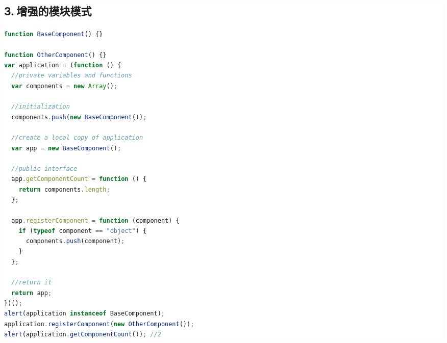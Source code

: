 ## 3. 增强的模块模式

```js
function BaseComponent() {}

function OtherComponent() {}
var application = (function () {
  //private variables and functions
  var components = new Array();

  //initialization
  components.push(new BaseComponent());

  //create a local copy of application
  var app = new BaseComponent();

  //public interface
  app.getComponentCount = function () {
    return components.length;
  };

  app.registerComponent = function (component) {
    if (typeof component == "object") {
      components.push(component);
    }
  };

  //return it
  return app;
})();
alert(application instanceof BaseComponent);
application.registerComponent(new OtherComponent());
alert(application.getComponentCount()); //2
```
